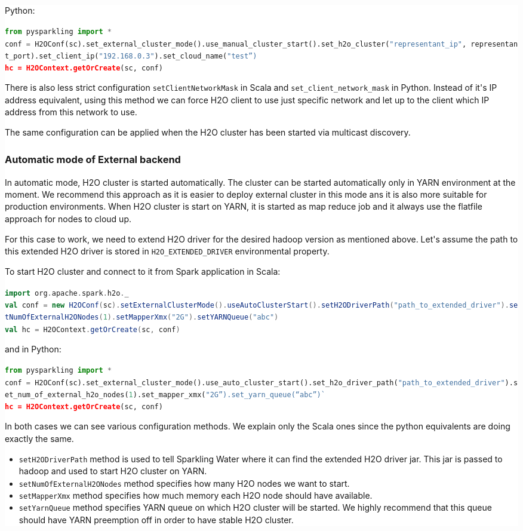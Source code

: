 Python:
```python
from pysparkling import *
conf = H2OConf(sc).set_external_cluster_mode().use_manual_cluster_start().set_h2o_cluster("representant_ip", representant_port).set_client_ip("192.168.0.3").set_cloud_name("test”)
hc = H2OContext.getOrCreate(sc, conf)
```

There is also less strict configuration `setClientNetworkMask` in Scala and `set_client_network_mask` in Python. Instead of it's IP address equivalent, using this
method we can force H2O client to use just specific network and let up to the client which IP address from this network to use.

The same configuration can be applied when the H2O cluster has been started via multicast discovery.

### Automatic mode of External backend
In automatic mode, H2O cluster is started automatically. The cluster can be started automatically only in YARN environment at the moment. We recommend
this approach as it is easier to deploy external cluster in this mode ans it is also more suitable for production environments.
When H2O cluster is start on YARN, it is started as map reduce job and it always use the flatfile approach for nodes to cloud
up.

For this case to work, we need to extend H2O driver for the desired hadoop version as mentioned above. Let's assume the path to this extended H2O driver is stored in
`H2O_EXTENDED_DRIVER` environmental property.

To start H2O cluster and connect to it from Spark application in Scala:

```scala
import org.apache.spark.h2o._
val conf = new H2OConf(sc).setExternalClusterMode().useAutoClusterStart().setH2ODriverPath("path_to_extended_driver").setNumOfExternalH2ONodes(1).setMapperXmx("2G").setYARNQueue("abc")
val hc = H2OContext.getOrCreate(sc, conf)
```

and in Python:
```python
from pysparkling import *
conf = H2OConf(sc).set_external_cluster_mode().use_auto_cluster_start().set_h2o_driver_path("path_to_extended_driver").set_num_of_external_h2o_nodes(1).set_mapper_xmx("2G”).set_yarn_queue(“abc”)`
hc = H2OContext.getOrCreate(sc, conf)
```

In both cases we can see various configuration methods. We explain only the Scala ones since the python equivalents are doing exactly the same.

* `setH2ODriverPath` method is used to tell Sparkling Water where it can find the extended H2O driver jar. This jar is passed to hadoop and used to start H2O cluster on YARN.
* `setNumOfExternalH2ONodes` method specifies how many H2O nodes we want to start.
* `setMapperXmx` method specifies how much memory each H2O node should have available.
* `setYarnQueue` method specifies YARN queue on which H2O cluster will be started. We highly recommend that this queue should have YARN preemption off in order to have stable H2O cluster.
